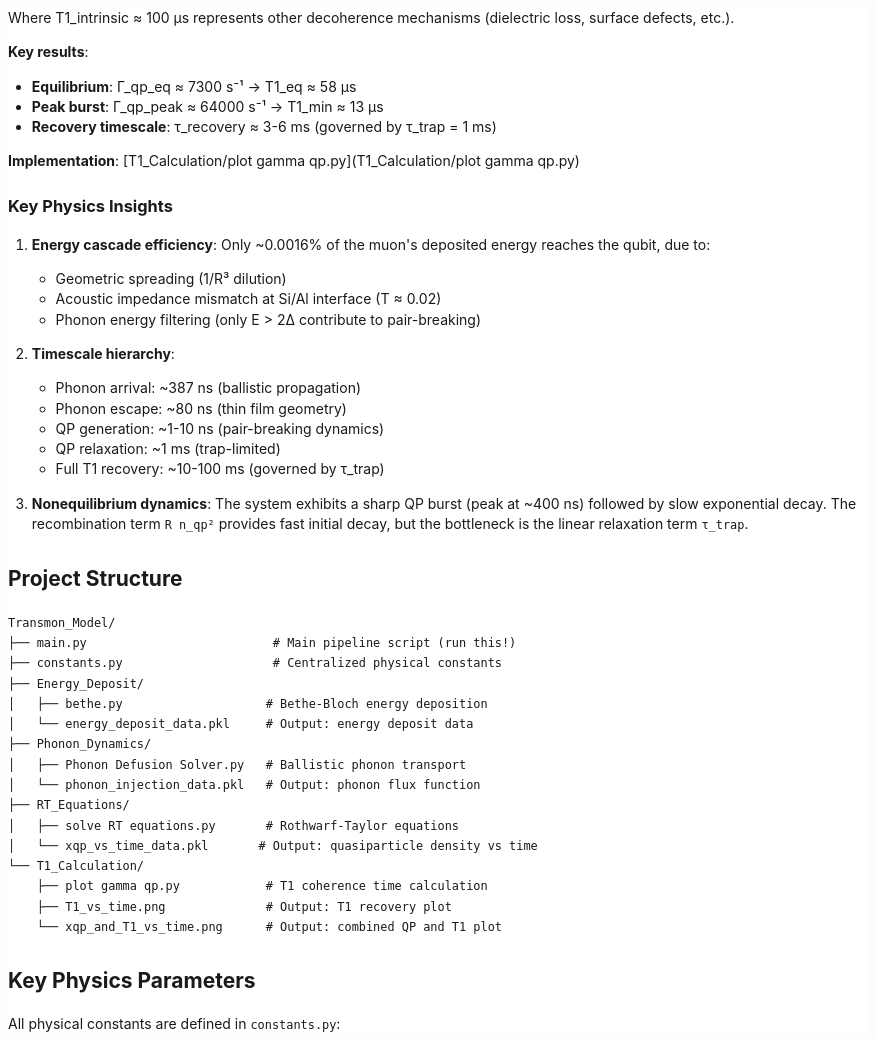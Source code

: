 Where T1_intrinsic ≈ 100 μs represents other decoherence mechanisms (dielectric loss, surface defects, etc.).

**Key results**:
- **Equilibrium**: Γ_qp_eq ≈ 7300 s⁻¹ → T1_eq ≈ 58 μs
- **Peak burst**: Γ_qp_peak ≈ 64000 s⁻¹ → T1_min ≈ 13 μs
- **Recovery timescale**: τ_recovery ≈ 3-6 ms (governed by τ_trap = 1 ms)

**Implementation**: [T1_Calculation/plot gamma qp.py](T1_Calculation/plot gamma qp.py)

### Key Physics Insights

1. **Energy cascade efficiency**: Only ~0.0016% of the muon's deposited energy reaches the qubit, due to:
   - Geometric spreading (1/R³ dilution)
   - Acoustic impedance mismatch at Si/Al interface (T ≈ 0.02)
   - Phonon energy filtering (only E > 2Δ contribute to pair-breaking)

2. **Timescale hierarchy**:
   - Phonon arrival: ~387 ns (ballistic propagation)
   - Phonon escape: ~80 ns (thin film geometry)
   - QP generation: ~1-10 ns (pair-breaking dynamics)
   - QP relaxation: ~1 ms (trap-limited)
   - Full T1 recovery: ~10-100 ms (governed by τ_trap)

3. **Nonequilibrium dynamics**: The system exhibits a sharp QP burst (peak at ~400 ns) followed by slow exponential decay. The recombination term `R n_qp²` provides fast initial decay, but the bottleneck is the linear relaxation term `τ_trap`.

## Project Structure

```
Transmon_Model/
├── main.py                          # Main pipeline script (run this!)
├── constants.py                     # Centralized physical constants
├── Energy_Deposit/
│   ├── bethe.py                    # Bethe-Bloch energy deposition
│   └── energy_deposit_data.pkl     # Output: energy deposit data
├── Phonon_Dynamics/
│   ├── Phonon Defusion Solver.py   # Ballistic phonon transport
│   └── phonon_injection_data.pkl   # Output: phonon flux function
├── RT_Equations/
│   ├── solve RT equations.py       # Rothwarf-Taylor equations
│   └── xqp_vs_time_data.pkl       # Output: quasiparticle density vs time
└── T1_Calculation/
    ├── plot gamma qp.py            # T1 coherence time calculation
    ├── T1_vs_time.png              # Output: T1 recovery plot
    └── xqp_and_T1_vs_time.png      # Output: combined QP and T1 plot
```

## Key Physics Parameters

All physical constants are defined in `constants.py`:
